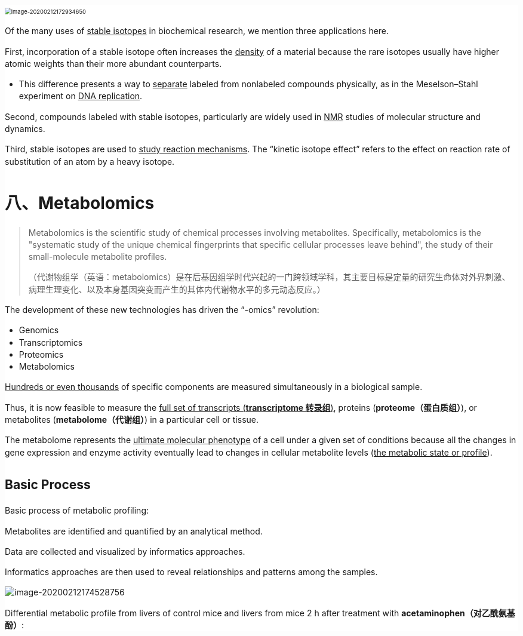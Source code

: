 <img src="https://20190531-1259353497.cos.ap-guangzhou.myqcloud.com/image-20200212172934650.png" alt="image-20200212172934650" style="zoom:67%;" />

Of the many uses of <u>stable isotopes</u> in biochemical research, we mention three applications here. 

First, incorporation of a stable isotope often increases the <u>density</u> of a material because the rare isotopes usually have higher atomic weights than their more abundant counterparts.

+ This difference presents a way to <u>separate</u> labeled from nonlabeled compounds physically, as in the Meselson–Stahl experiment on <u>DNA replication</u>. 

Second, compounds labeled with stable isotopes, particularly are widely used in <u>NMR</u> studies of molecular structure and dynamics. 

Third, stable isotopes are used to <u>study reaction mechanisms</u>. The “kinetic isotope effect” refers to the effect on reaction rate of substitution of an atom by a heavy isotope.

# 八、Metabolomics

> Metabolomics is the scientific study of chemical processes involving metabolites. Specifically, metabolomics is the "systematic study of the unique chemical fingerprints that specific cellular processes leave behind", the study of their small-molecule metabolite profiles.
>
> （代谢物组学（英语：metabolomics）是在后基因组学时代兴起的一门跨领域学科，其主要目标是定量的研究生命体对外界刺激、病理生理变化、以及本身基因突变而产生的其体内代谢物水平的多元动态反应。）

The development of these new technologies has driven the “-omics” revolution:

+ Genomics
+ Transcriptomics
+ Proteomics
+ Metabolomics

<u>Hundreds or even thousands</u> of specific components are measured simultaneously in a biological sample. 

Thus, it is now feasible to measure the <u>full set of transcripts (**transcriptome 转录组**)</u>, proteins (**proteome（蛋白质组）**), or metabolites (**metabolome（代谢组）**) in a particular cell or tissue. 

The metabolome represents the <u>ultimate molecular phenotype</u> of a cell under a given set of conditions because all the changes in gene expression and enzyme activity eventually lead to changes in cellular metabolite levels (<u>the metabolic state or profile</u>).

## Basic Process

Basic process of metabolic profiling: 

Metabolites are identified and quantified by an analytical method. 

Data are collected and visualized by informatics approaches. 

Informatics approaches are then used to reveal relationships and patterns among the samples.

![image-20200212174528756](https://20190531-1259353497.cos.ap-guangzhou.myqcloud.com/image-20200212174528756.png)

Differential metabolic profile from livers of control mice and livers from mice 2 h after treatment with **acetaminophen（对乙酰氨基酚）**:
